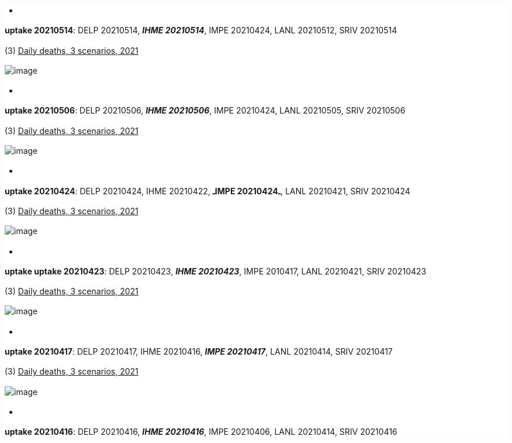 *

**uptake 20210514**: DELP 20210514, **_IHME 20210514_**, IMPE 20210424, LANL 20210512, SRIV 20210514

(3) [Daily deaths, 3 scenarios, 2021](https://github.com/pourmalek/CovidVisualizedGlobal/blob/main/20210514/output/merge/graph%2014%20COVID-19%20daily%20deaths%2C%20global%2C%203%20scenarios%2C%202021.pdf)

![image](https://user-images.githubusercontent.com/30849720/124366139-4922e100-dc02-11eb-9742-267326d9b229.png)

*

**uptake 20210506**: DELP 20210506, **_IHME 20210506_**, IMPE 20210424, LANL 20210505, SRIV 20210506
  
(3) [Daily deaths, 3 scenarios, 2021](https://github.com/pourmalek/CovidVisualizedGlobal/blob/main/20210506/output/merge/graph%2014%20COVID-19%20daily%20deaths%2C%20global%2C%203%20scenarios%2C%202021.pdf)

![image](https://user-images.githubusercontent.com/30849720/124387188-6901e580-dc92-11eb-9eb7-071a34cf6f39.png)

*

**uptake 20210424**: DELP 20210424, IHME 20210422, **ـIMPE 20210424ـ**, LANL 20210421, SRIV 20210424

(3) [Daily deaths, 3 scenarios, 2021](https://github.com/pourmalek/CovidVisualizedGlobal/blob/main/20210424/output/merge/graph%2014%20COVID-19%20daily%20deaths%2C%20global%2C%203%20scenarios%2C%202021.pdf)

![image](https://user-images.githubusercontent.com/30849720/124392130-e5072800-dca8-11eb-88fe-ba70813dd547.png)

*

**uptake uptake 20210423**: DELP 20210423, **_IHME 20210423_**, IMPE 2010417, LANL 20210421, SRIV 20210423

(3) [Daily deaths, 3 scenarios, 2021](https://github.com/pourmalek/CovidVisualizedGlobal/blob/main/20210423/output/merge/graph%2014%20COVID-19%20daily%20deaths%2C%20global%2C%203%20scenarios%2C%202021.pdf)

![image](https://user-images.githubusercontent.com/30849720/126084175-5becf8c2-8888-4901-ad00-358163e6dc56.png)
  
*

**uptake 20210417**: DELP 20210417, IHME 20210416, **_IMPE 20210417_**, LANL 20210414, SRIV 20210417

(3) [Daily deaths, 3 scenarios, 2021](https://github.com/pourmalek/CovidVisualizedGlobal/blob/main/20210417/output/merge/graph%2014%20COVID-19%20daily%20deaths%2C%20global%2C%203%20scenarios%2C%202021.pdf)

![image](https://user-images.githubusercontent.com/30849720/124395635-06bcdb00-dcba-11eb-87bd-533c3e1e0893.png)

*

**uptake 20210416**: DELP 20210416, **_IHME 20210416_**, IMPE 20210406, LANL 20210414, SRIV 20210416
